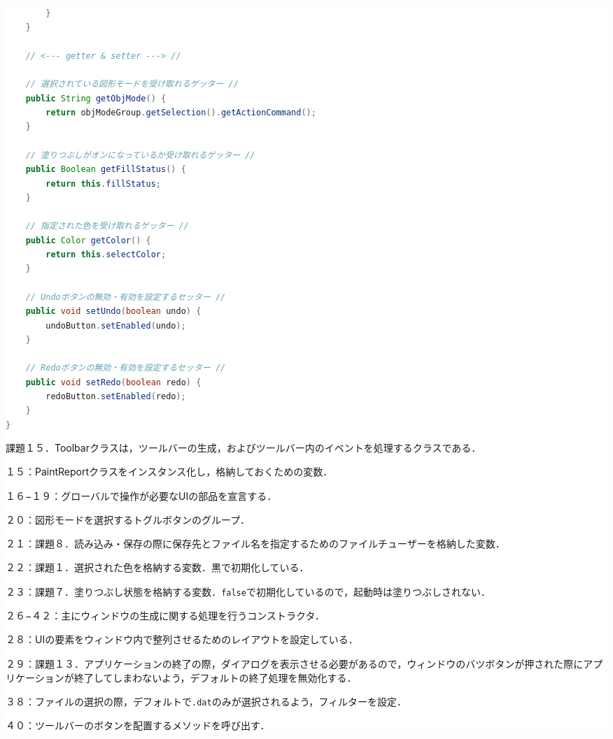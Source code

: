 ```java : toolbar.java
        }
    }

    // <--- getter & setter ---> //

    // 選択されている図形モードを受け取れるゲッター //
    public String getObjMode() {
        return objModeGroup.getSelection().getActionCommand();
    }

    // 塗りつぶしがオンになっているか受け取れるゲッター //
    public Boolean getFillStatus() {
        return this.fillStatus;
    }

    // 指定された色を受け取れるゲッター //
    public Color getColor() {
        return this.selectColor;
    }

    // Undoボタンの無効・有効を設定するセッター //
    public void setUndo(boolean undo) {
        undoButton.setEnabled(undo);
    }

    // Redoボタンの無効・有効を設定するセッター //
    public void setRedo(boolean redo) {
        redoButton.setEnabled(redo);
    }
}
```

課題１５．Toolbarクラスは，ツールバーの生成，およびツールバー内のイベントを処理するクラスである．

１５：PaintReportクラスをインスタンス化し，格納しておくための変数．

１６−１９：グローバルで操作が必要なUIの部品を宣言する．

２０：図形モードを選択するトグルボタンのグループ．

２１：課題８．読み込み・保存の際に保存先とファイル名を指定するためのファイルチューザーを格納した変数．

２２：課題１．選択された色を格納する変数．黒で初期化している．

２３：課題７．塗りつぶし状態を格納する変数．`false`で初期化しているので，起動時は塗りつぶしされない．

２６−４２：主にウィンドウの生成に関する処理を行うコンストラクタ．

２８：UIの要素をウィンドウ内で整列させるためのレイアウトを設定している．

２９：課題１３．アプリケーションの終了の際，ダイアログを表示させる必要があるので，ウィンドウのバツボタンが押された際にアプリケーションが終了してしまわないよう，デフォルトの終了処理を無効化する．

３８：ファイルの選択の際，デフォルトで`.dat`のみが選択されるよう，フィルターを設定．

４０：ツールバーのボタンを配置するメソッドを呼び出す．

